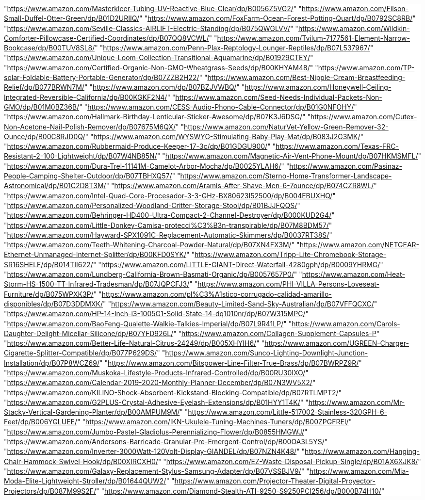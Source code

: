 "https://www.amazon.com/Masterkleer-Tubing-UV-Reactive-Blue-Clear/dp/B0056Z5VG2/"
"https://www.amazon.com/Filson-Small-Duffel-Otter-Green/dp/B01D2URIIQ/"
"https://www.amazon.com/FoxFarm-Ocean-Forest-Potting-Quart/dp/B0792SC8RB/"
"https://www.amazon.com/Seville-Classics-AIRLIFT-Electric-Standing/dp/B075QWGLVV/"
"https://www.amazon.com/Wildkin-Comforter-Pillowcase-Certified-Coordinates/dp/B07QQ8VCWL/"
"https://www.amazon.com/Tvilum-7177561-Element-Narrow-Bookcase/dp/B00TUV8SL8/"
"https://www.amazon.com/Penn-Plax-Reptology-Lounger-Reptiles/dp/B07L537967/"
"https://www.amazon.com/Unique-Loom-Collection-Transitional-Aquamarine/dp/B01929CTEY/"
"https://www.amazon.com/Certified-Organic-Non-GMO-Wheatgrass-Seeds/dp/B00KHYAM48/"
"https://www.amazon.com/TP-solar-Foldable-Battery-Portable-Generator/dp/B07ZZB2H22/"
"https://www.amazon.com/Best-Nipple-Cream-Breastfeeding-Relief/dp/B077BRWN7M/"
"https://www.amazon.com/dp/B07BZJVWBQ/"
"https://www.amazon.com/Honeywell-Ceiling-Integrated-Reversible-California/dp/B00KGKF2N4/"
"https://www.amazon.com/Seed-Needs-Individual-Packets-Non-GMO/dp/B01M0BZ36B/"
"https://www.amazon.com/CESS-Audio-Phono-Cable-Connector/dp/B01G0NFOHY/"
"https://www.amazon.com/Hallmark-Birthday-Lenticular-Sticker-Awesome/dp/B07K3J6DSG/"
"https://www.amazon.com/Cutex-Non-Acetone-Nail-Polish-Remover/dp/B07675M6QX/"
"https://www.amazon.com/NaturVet-Yellow-Green-Remover-32-Ounce/dp/B00C8RJD0Q/"
"https://www.amazon.com/WYSWYG-Stimulating-Baby-Play-Mat/dp/B083J2G3MK/"
"https://www.amazon.com/Rubbermaid-Produce-Keeper-17-3c/dp/B01GDGU900/"
"https://www.amazon.com/Texas-FRC-Resistant-2-100-Lightweight/dp/B07W4NB85N/"
"https://www.amazon.com/Magnetic-Air-Vent-Phone-Mount/dp/B07HKMSMFL/"
"https://www.amazon.com/Dura-Trel-11141M-Camelot-Arbor-Mocha/dp/B0025YLAH6/"
"https://www.amazon.com/Pasinaz-People-Camping-Shelter-Outdoor/dp/B07TBHXQ57/"
"https://www.amazon.com/Sterno-Home-Transformer-Landscape-Astronomical/dp/B01C2D8T3M/"
"https://www.amazon.com/Aramis-After-Shave-Men-6-7ounce/dp/B074CZR8WL/"
"https://www.amazon.com/Intel-Quad-Core-Procesador-3-3-GHz-BX80623I52500/dp/B004EBUXHQ/"
"https://www.amazon.com/Personalized-Woodland-Critter-Storage-Stool/dp/B01BJJFQQS/"
"https://www.amazon.com/Behringer-HD400-Ultra-Compact-2-Channel-Destroyer/dp/B000KUD2G4/"
"https://www.amazon.com/Little-Donkey-Camisa-protecci%C3%B3n-transpirable/dp/B07M8BDM57/"
"https://www.amazon.com/Hayward-SPX1091C-Replacement-Automatic-Skimmers/dp/B0037RT38S/"
"https://www.amazon.com/Teeth-Whitening-Charcoal-Powder-Natural/dp/B07XN4FX3M/"
"https://www.amazon.com/NETGEAR-Ethernet-Unmanaged-Internet-Splitter/dp/B00KFD0SYK/"
"https://www.amazon.com/Tripp-Lite-Chromebook-Storage-SR16SHELF/dp/B014TII622/"
"https://www.amazon.com/LITTLE-GIANT-Direct-Waterfall-4280gph/dp/B0009YHRMG/"
"https://www.amazon.com/Lundberg-California-Brown-Basmati-Organic/dp/B0057657P0/"
"https://www.amazon.com/Heat-Storm-HS-1500-TT-Infrared-Tradesman/dp/B07JQPCFJ3/"
"https://www.amazon.com/PHI-VILLA-Persons-Loveseat-Furniture/dp/B075WPXK3P/"
"https://www.amazon.com/pl%C3%A1stico-corrugado-calidad-amarillo-disponibles/dp/B07D3DDMXK/"
"https://www.amazon.com/Beauty-Limited-Sand-Sky-Australian/dp/B07VFFQCXC/"
"https://www.amazon.com/HP-14-Inch-i3-1005G1-Solid-State-14-dq1010nr/dp/B07W315MPC/"
"https://www.amazon.com/BaoFeng-Qualette-Walkie-Talkies-Imperial/dp/B07L9R41LP/"
"https://www.amazon.com/Carols-Daughter-Delight-Micellar-Silicone/dp/B07YFD926L/"
"https://www.amazon.com/Collagen-Supplement-Capsules-P"
"https://www.amazon.com/Better-Life-Natural-Citrus-24249/dp/B005XHYIH6/"
"https://www.amazon.com/UGREEN-Charger-Cigarette-Splitter-Compatible/dp/B077P629DS/"
"https://www.amazon.com/Sunco-Lighting-Downlight-Junction-Installation/dp/B07P8WCZ69/"
"https://www.amazon.com/Bitspower-Line-Filter-True-Brass/dp/B07BWRPZ9R/"
"https://www.amazon.com/Muskoka-Lifestyle-Products-Infrared-Controlled/dp/B00RU30IXO/"
"https://www.amazon.com/Calendar-2019-2020-Monthly-Planner-December/dp/B07N3WV5X2/"
"https://www.amazon.com/KILINO-Shock-Absorbent-Kickstand-Blocking-Compatible/dp/B07RTLMPT2/"
"https://www.amazon.com/G2PLUS-Crystal-Adhesive-Eyelash-Extensions/dp/B01HYY1T4K/"
"https://www.amazon.com/Mr-Stacky-Vertical-Gardening-Planter/dp/B00AMPUM9M/"
"https://www.amazon.com/Little-517002-Stainless-320GPH-6-Feet/dp/B006YGLUEE/"
"https://www.amazon.com/IKN-Ukulele-Tuning-Machines-Tuners/dp/B00ZPGFREI/"
"https://www.amazon.com/Jumbo-Pastel-Gladiolus-Perennializing-Flower/dp/B0855HMGWJ/"
"https://www.amazon.com/Andersons-Barricade-Granular-Pre-Emergent-Control/dp/B00OA3L5YS/"
"https://www.amazon.com/Inverter-3000Watt-120Volt-Display-GIANDEL/dp/B07NZN4K48/"
"https://www.amazon.com/Hanging-Chair-Hammock-Swivel-Hook/dp/B00XIRCXH0/"
"https://www.amazon.com/EZ-Waste-Disposal-Pickup-Single/dp/B01AX6XJK8/"
"https://www.amazon.com/Galaxy-Replacement-Stylus-Samsung-Adapter/dp/B07VSSBJV9/"
"https://www.amazon.com/Mia-Moda-Elite-Lightweight-Stroller/dp/B01644QUW2/"
"https://www.amazon.com/Projector-Theater-Digital-Proyector-Projectors/dp/B087M99S2F/"
"https://www.amazon.com/Diamond-Stealth-ATI-9250-S9250PCI256/dp/B000B74H10/"
